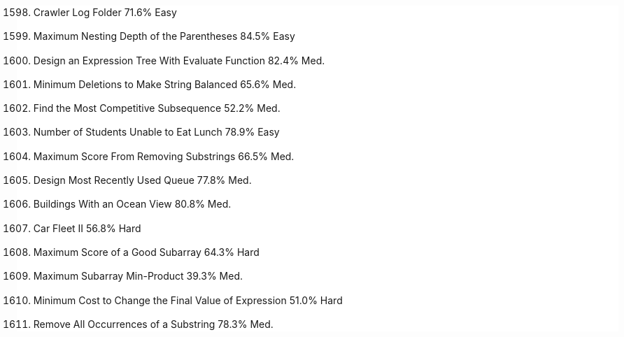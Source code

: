 1598. Crawler Log Folder
      71.6%
      Easy

1614. Maximum Nesting Depth of the Parentheses
      84.5%
      Easy


1628. Design an Expression Tree With Evaluate Function
      82.4%
      Med.

1653. Minimum Deletions to Make String Balanced
      65.6%
      Med.

1673. Find the Most Competitive Subsequence
      52.2%
      Med.

1700. Number of Students Unable to Eat Lunch
      78.9%
      Easy

1717. Maximum Score From Removing Substrings
      66.5%
      Med.


1756. Design Most Recently Used Queue
      77.8%
      Med.


1762. Buildings With an Ocean View
      80.8%
      Med.

1776. Car Fleet II
      56.8%
      Hard

1793. Maximum Score of a Good Subarray
      64.3%
      Hard

1856. Maximum Subarray Min-Product
      39.3%
      Med.

1896. Minimum Cost to Change the Final Value of Expression
      51.0%
      Hard

1910. Remove All Occurrences of a Substring
      78.3%
      Med.
